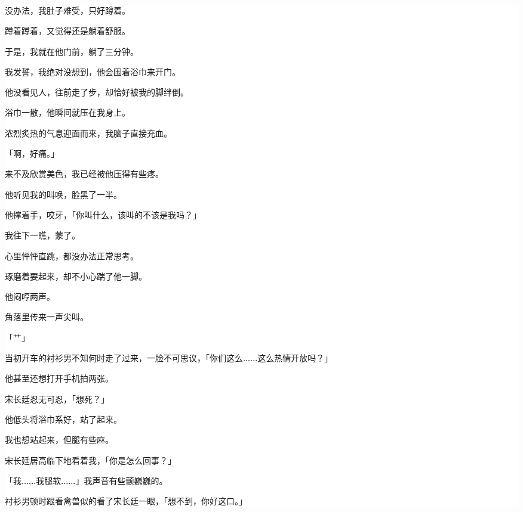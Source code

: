 没办法，我肚子难受，只好蹲着。


蹲着蹲着，又觉得还是躺着舒服。


于是，我就在他门前，躺了三分钟。


我发誓，我绝对没想到，他会围着浴巾来开门。


他没看见人，往前走了步，却恰好被我的脚绊倒。


浴巾一散，他瞬间就压在我身上。


浓烈炙热的气息迎面而来，我脑子直接充血。


「啊，好痛。」


来不及欣赏美色，我已经被他压得有些疼。


他听见我的叫唤，脸黑了一半。


他撑着手，咬牙，「你叫什么，该叫的不该是我吗？」


我往下一瞧，蒙了。


心里怦怦直跳，都没办法正常思考。


琢磨着要起来，却不小心踹了他一脚。


他闷哼两声。


角落里传来一声尖叫。


「艹」


当初开车的衬衫男不知何时走了过来，一脸不可思议，「你们这么......这么热情开放吗？」


他甚至还想打开手机拍两张。


宋长廷忍无可忍，「想死？」


他低头将浴巾系好，站了起来。


我也想站起来，但腿有些麻。


宋长廷居高临下地看着我，「你是怎么回事？」


「我......我腿软......」我声音有些颤巍巍的。


衬衫男顿时跟看禽兽似的看了宋长廷一眼，「想不到，你好这口。」

